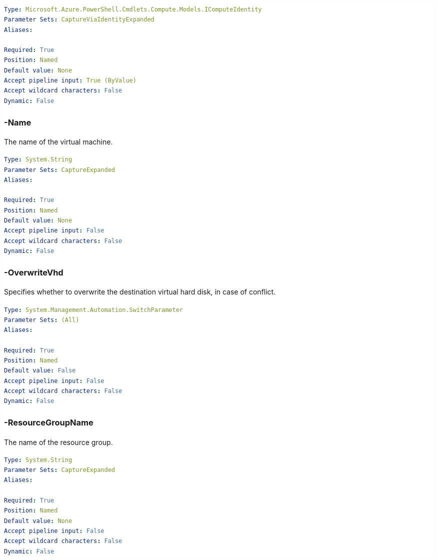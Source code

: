 ```yaml
Type: Microsoft.Azure.PowerShell.Cmdlets.Compute.Models.IComputeIdentity
Parameter Sets: CaptureViaIdentityExpanded
Aliases:

Required: True
Position: Named
Default value: None
Accept pipeline input: True (ByValue)
Accept wildcard characters: False
Dynamic: False
```

### -Name
The name of the virtual machine.

```yaml
Type: System.String
Parameter Sets: CaptureExpanded
Aliases:

Required: True
Position: Named
Default value: None
Accept pipeline input: False
Accept wildcard characters: False
Dynamic: False
```

### -OverwriteVhd
Specifies whether to overwrite the destination virtual hard disk, in case of conflict.

```yaml
Type: System.Management.Automation.SwitchParameter
Parameter Sets: (All)
Aliases:

Required: True
Position: Named
Default value: False
Accept pipeline input: False
Accept wildcard characters: False
Dynamic: False
```

### -ResourceGroupName
The name of the resource group.

```yaml
Type: System.String
Parameter Sets: CaptureExpanded
Aliases:

Required: True
Position: Named
Default value: None
Accept pipeline input: False
Accept wildcard characters: False
Dynamic: False
```
